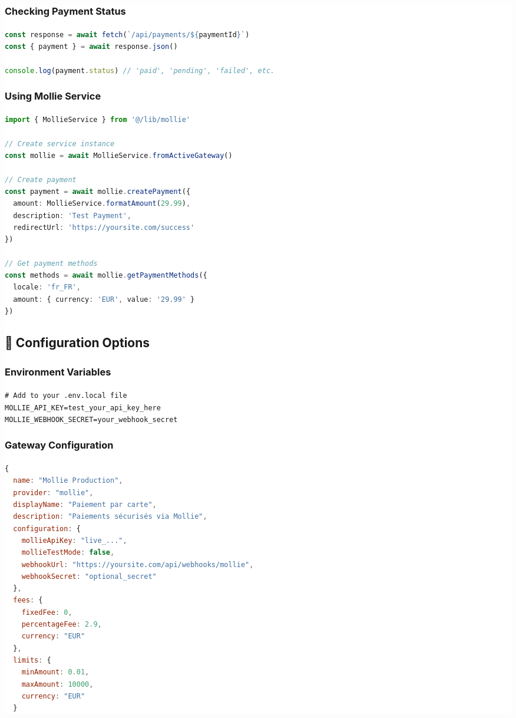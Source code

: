 ### Checking Payment Status

```typescript
const response = await fetch(`/api/payments/${paymentId}`)
const { payment } = await response.json()

console.log(payment.status) // 'paid', 'pending', 'failed', etc.
```

### Using Mollie Service

```typescript
import { MollieService } from '@/lib/mollie'

// Create service instance
const mollie = await MollieService.fromActiveGateway()

// Create payment
const payment = await mollie.createPayment({
  amount: MollieService.formatAmount(29.99),
  description: 'Test Payment',
  redirectUrl: 'https://yoursite.com/success'
})

// Get payment methods
const methods = await mollie.getPaymentMethods({
  locale: 'fr_FR',
  amount: { currency: 'EUR', value: '29.99' }
})
```

## 🔧 Configuration Options

### Environment Variables

```env
# Add to your .env.local file
MOLLIE_API_KEY=test_your_api_key_here
MOLLIE_WEBHOOK_SECRET=your_webhook_secret
```

### Gateway Configuration

```javascript
{
  name: "Mollie Production",
  provider: "mollie",
  displayName: "Paiement par carte",
  description: "Paiements sécurisés via Mollie",
  configuration: {
    mollieApiKey: "live_...",
    mollieTestMode: false,
    webhookUrl: "https://yoursite.com/api/webhooks/mollie",
    webhookSecret: "optional_secret"
  },
  fees: {
    fixedFee: 0,
    percentageFee: 2.9,
    currency: "EUR"
  },
  limits: {
    minAmount: 0.01,
    maxAmount: 10000,
    currency: "EUR"
  }
```